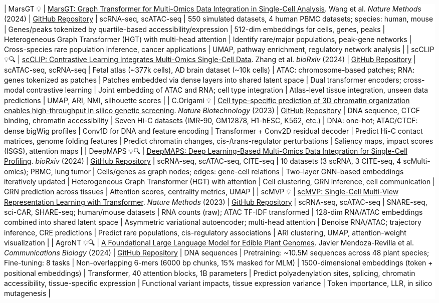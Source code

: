 | MarsGT 💡                | [MarsGT: Graph Transformer for Multi-Omics Data Integration in Single-Cell Analysis](https://www.nature.com/articles/s41592-024-01789-2). Wang et al. _Nature Methods_ (2024)                                           | [GitHub Repository](https://github.com/OmicsML/MarsGT)                                     | scRNA-seq, scATAC-seq                               | 550 simulated datasets, 4 human PBMC datasets; species: human, mouse                        | Genes/peaks tokenized by quartile-based accessibility/expression                   | 512-dim embeddings for cells, genes, peaks                         | Heterogeneous Graph Transformer (HGT) with multi-head attention         | Identify rare/major populations, peak-gene networks                           | Cross-species rare population inference, cancer applications      | UMAP, pathway enrichment, regulatory network analysis                  |
| scCLIP 💡🔍              | [scCLIP: Contrastive Learning Integrates Multi-Omics Single-Cell Data](https://www.biorxiv.org/content/10.1101/2024.03.15.994756v1). Zhang et al. _bioRxiv_ (2024)                                                      | [GitHub Repository](https://github.com/OmicsML/scCLIP)                                     | scATAC-seq, scRNA-seq                               | Fetal atlas (~377k cells), AD brain dataset (~10k cells)                                    | ATAC: chromosome-based patches; RNA: genes tokenized as patches                    | Patches embedded via dense layers into shared latent space         | Dual transformer encoders; cross-modal contrastive learning             | Joint embedding of ATAC and RNA; cell type integration                        | Atlas-level tissue integration, unseen data predictions           | UMAP, ARI, NMI, silhouette scores                                      |
| C.Origami 💡        | [Cell type-specific prediction of 3D chromatin organization enables high-throughput in silico genetic screening](https://doi.org/10.1038/s41587-022-01612-8). *Nature Biotechnology* (2023)                                 | [GitHub Repository](https://github.com/tanjimin/C.Origami)                               | DNA sequence, CTCF binding, chromatin accessibility | Seven Hi-C datasets (IMR-90, GM12878, H1-hESC, K562, etc.)                                  | DNA: one-hot; ATAC/CTCF: dense bigWig profiles                                     | Conv1D for DNA and feature encoding                                | Transformer + Conv2D residual decoder                                   | Predict Hi-C contact matrices, genome folding features                        | Predict chromatin changes, cis-/trans-regulator perturbations     | Saliency maps, impact scores (ISGS), attention maps                    |
| DeepMAPS 💡🔍       | [DeepMAPS: Deep Learning-Based Multi-Omics Data Integration for Single-Cell Profiling](https://doi.org/10.1101/2024.04.20.057196). *bioRxiv* (2024)                                                                        | [GitHub Repository](https://github.com/OmicsML/DeepMAPS)                                 | scRNA-seq, scATAC-seq, CITE-seq                     | 10 datasets (3 scRNA, 3 CITE-seq, 4 scMulti-omics); PBMC, lung tumor                        | Cells/genes as graph nodes; edges: gene-cell relations                             | Two-layer GNN-based embeddings iteratively updated                 | Heterogeneous Graph Transformer (HGT) with attention                    | Cell clustering, GRN inference, cell communication                            | GRN prediction across tissues                                     | Attention scores, centrality metrics, UMAP                             |
| scMVP 💡            | [scMVP: Single-Cell Multi-View Representation Learning with Transformer](https://doi.org/10.1038/s41592-023-01678-9). *Nature Methods* (2023)                                                                              | [GitHub Repository](https://github.com/OmicsML/scMVP)                                    | scRNA-seq, scATAC-seq                               | SNARE-seq, sci-CAR, SHARE-seq; human/mouse datasets                                         | RNA counts (raw); ATAC TF-IDF transformed                                          | 128-dim RNA/ATAC embeddings combined into shared latent space      | Asymmetric variational autoencoder; multi-head attention                | Denoise RNA/ATAC; trajectory inference, CRE predictions                       | Predict rare populations, cis-regulatory associations             | ARI clustering, UMAP, attention-weight visualization                   |
| AgroNT 💡🔍 | [A Foundational Large Language Model for Edible Plant Genomes](https://www.nature.com/articles/s42003-024-06465-2). Javier Mendoza-Revilla et al. *Communications Biology* (2024)   | [GitHub Repository](https://github.com/PlantGenomicsLab/AgroNT)                          | DNA sequences               | Pretraining: ~10.5M sequences across 48 plant species; Fine-tuning: 8 tasks | Non-overlapping 6-mers (6000 bp chunks, 15% masked for MLM) | 1500-dimensional embeddings (token + positional embeddings) | Transformer, 40 attention blocks, 1B parameters              | Predict polyadenylation sites, splicing, chromatin accessibility, tissue-specific expression | Functional variant impacts, tissue expression variance       | Token importance, LLR, in silico mutagenesis  |